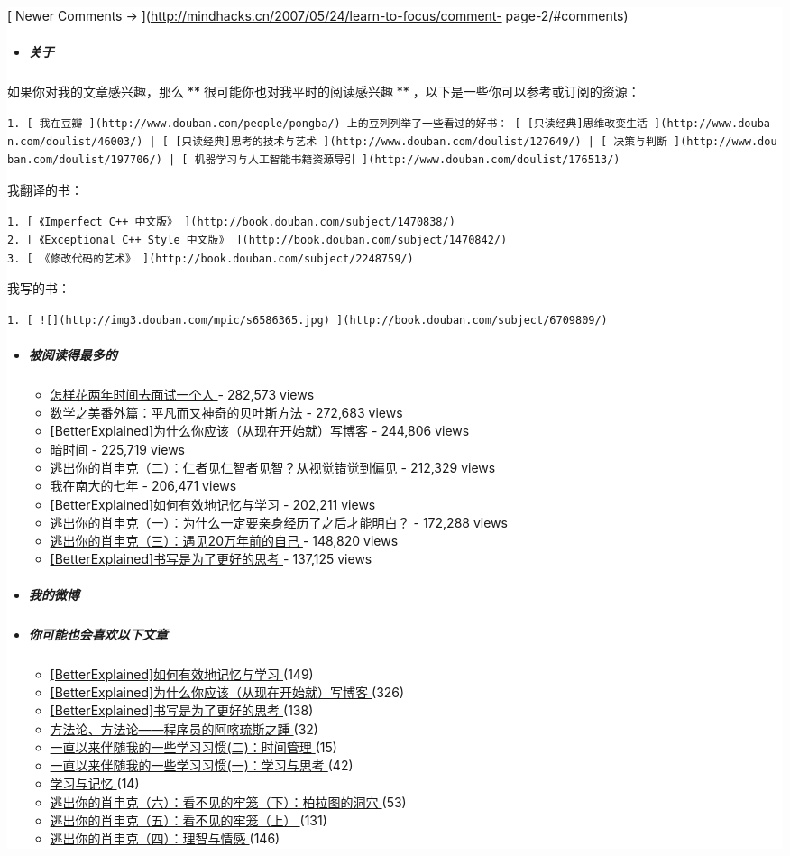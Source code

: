 [ Newer Comments → ](http://mindhacks.cn/2007/05/24/learn-to-focus/comment-
page-2/#comments)

  * #####  关于 

如果你对我的文章感兴趣，那么 ** 很可能你也对我平时的阅读感兴趣 ** ，以下是一些你可以参考或订阅的资源：

    1. [ 我在豆瓣 ](http://www.douban.com/people/pongba/) 上的豆列列举了一些看过的好书： [ [只读经典]思维改变生活 ](http://www.douban.com/doulist/46003/) | [ [只读经典]思考的技术与艺术 ](http://www.douban.com/doulist/127649/) | [ 决策与判断 ](http://www.douban.com/doulist/197706/) | [ 机器学习与人工智能书籍资源导引 ](http://www.douban.com/doulist/176513/)
我翻译的书：

    1. [ 《Imperfect C++ 中文版》 ](http://book.douban.com/subject/1470838/)
    2. [ 《Exceptional C++ Style 中文版》 ](http://book.douban.com/subject/1470842/)
    3. [ 《修改代码的艺术》 ](http://book.douban.com/subject/2248759/)
我写的书：

    1. [ ![](http://img3.douban.com/mpic/s6586365.jpg) ](http://book.douban.com/subject/6709809/)

  * #####  被阅读得最多的 

    * [ 怎样花两年时间去面试一个人 ](http://mindhacks.cn/2011/11/04/how-to-interview-a-person-for-two-years/) \- 282,573 views 
    * [ 数学之美番外篇：平凡而又神奇的贝叶斯方法 ](http://mindhacks.cn/2008/09/21/the-magical-bayesian-method/) \- 272,683 views 
    * [ [BetterExplained]为什么你应该（从现在开始就）写博客 ](http://mindhacks.cn/2009/02/15/why-you-should-start-blogging-now/) \- 244,806 views 
    * [ 暗时间 ](http://mindhacks.cn/2009/12/20/dark-time/) \- 225,719 views 
    * [ 逃出你的肖申克（二）：仁者见仁智者见智？从视觉错觉到偏见 ](http://mindhacks.cn/2009/03/15/preconception-explained/) \- 212,329 views 
    * [ 我在南大的七年 ](http://mindhacks.cn/2009/05/17/seven-years-in-nju/) \- 206,471 views 
    * [ [BetterExplained]如何有效地记忆与学习 ](http://mindhacks.cn/2009/03/28/effective-learning-and-memorization/) \- 202,211 views 
    * [ 逃出你的肖申克（一）：为什么一定要亲身经历了之后才能明白？ ](http://mindhacks.cn/2009/01/18/escape-from-your-shawshank-part1/) \- 172,288 views 
    * [ 逃出你的肖申克（三）：遇见20万年前的自己 ](http://mindhacks.cn/2010/03/18/escape-from-your-shawshank-part3/) \- 148,820 views 
    * [ [BetterExplained]书写是为了更好的思考 ](http://mindhacks.cn/2009/02/09/writing-is-better-thinking/) \- 137,125 views 
  * #####  我的微博 

  * #####  你可能也会喜欢以下文章 

    * [ [BetterExplained]如何有效地记忆与学习 ](http://mindhacks.cn/2009/03/28/effective-learning-and-memorization/) (149) 
    * [ [BetterExplained]为什么你应该（从现在开始就）写博客 ](http://mindhacks.cn/2009/02/15/why-you-should-start-blogging-now/) (326) 
    * [ [BetterExplained]书写是为了更好的思考 ](http://mindhacks.cn/2009/02/09/writing-is-better-thinking/) (138) 
    * [ 方法论、方法论——程序员的阿喀琉斯之踵 ](http://mindhacks.cn/2008/10/29/methodology-for-programmers/) (32) 
    * [ 一直以来伴随我的一些学习习惯(二)：时间管理 ](http://mindhacks.cn/2008/07/20/learning-habits-part2/) (15) 
    * [ 一直以来伴随我的一些学习习惯(一)：学习与思考 ](http://mindhacks.cn/2008/07/08/learning-habits-part1/) (42) 
    * [ 学习与记忆 ](http://mindhacks.cn/2008/06/05/how-memory-works/) (14) 
    * [ 逃出你的肖申克（六）：看不见的牢笼（下）：柏拉图的洞穴 ](http://mindhacks.cn/2015/01/27/escape-from-your-shawshank-part5-2-platos-cave/) (53) 
    * [ 逃出你的肖申克（五）：看不见的牢笼（上） ](http://mindhacks.cn/2012/06/04/escape-from-your-shawshank-part5-the-invisible-cage/) (131) 
    * [ 逃出你的肖申克（四）：理智与情感 ](http://mindhacks.cn/2011/01/23/escape-from-your-shawshank-4/) (146) 
